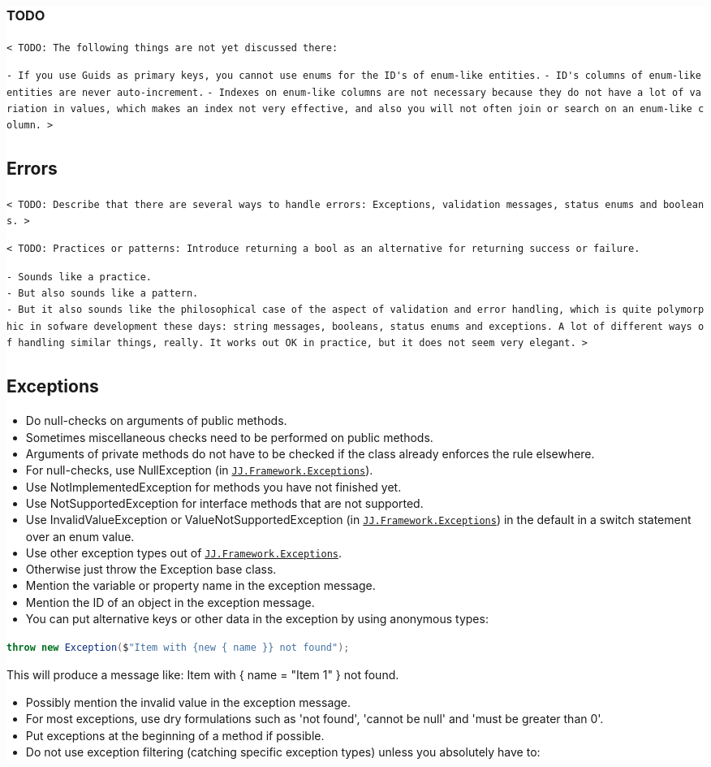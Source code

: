 ### TODO

`< TODO: The following things are not yet discussed there:`

`- If you use Guids as primary keys, you cannot use enums for the ID's of enum-like entities.`
`- ID's columns of enum-like entities are never auto-increment.`
`- Indexes on enum-like columns are not necessary because they do not have a lot of variation in values, which makes an index not very effective, and also you will not often join or search on an enum-like column. >`


Errors
------

`< TODO: Describe that there are several ways to handle errors: Exceptions, validation messages, status enums and booleans. >`

`< TODO: Practices or patterns: Introduce returning a bool as an alternative for returning success or failure.`

`- Sounds like a practice.`  
`- But also sounds like a pattern.`  
`- But it also sounds like the philosophical case of the aspect of validation and error handling, which is quite polymorphic in sofware development these days: string messages, booleans, status enums and exceptions. A lot of different ways of handling similar things, really. It works out OK in practice, but it does not seem very elegant. >`


Exceptions
----------

- Do null-checks on arguments of public methods.
- Sometimes miscellaneous checks need to be performed on public methods.
- Arguments of private methods do not have to be checked if the class already enforces the rule elsewhere.
- For null-checks, use NullException (in [`JJ.Framework.Exceptions`](api/table.md#jj-framework-exceptions)).
- Use NotImplementedException for methods you have not finished yet.
- Use NotSupportedException for interface methods that are not supported.
- Use InvalidValueException or ValueNotSupportedException (in [`JJ.Framework.Exceptions`](api/table.md#jj-framework-exceptions)) in the default in a switch statement over an enum value.
- Use other exception types out of [`JJ.Framework.Exceptions`](api/table.md#jj-framework-exceptions).
- Otherwise just throw the Exception base class.
- Mention the variable or property name in the exception message.
- Mention the ID of an object in the exception message.
- You can put alternative keys or other data in the exception by using anonymous types:

```cs
throw new Exception($"Item with {new { name }} not found");
```

This will produce a message like: Item with { name = "Item 1" } not found.

- Possibly mention the invalid value in the exception message.
- For most exceptions, use dry formulations such as 'not found', 'cannot be null' and 'must be greater than 0'.
- Put exceptions at the beginning of a method if possible.
- Do not use exception filtering (catching specific exception types) unless you absolutely have to:
